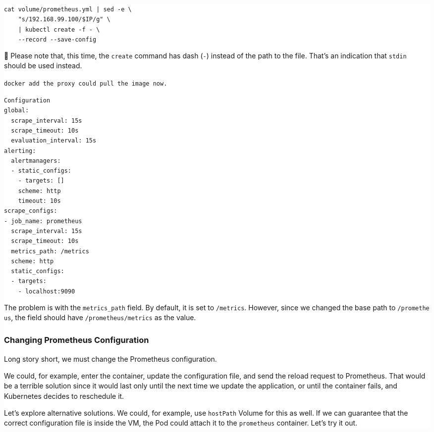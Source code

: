 



``` shell
cat volume/prometheus.yml | sed -e \
    "s/192.168.99.100/$IP/g" \
    | kubectl create -f - \
    --record --save-config
```



📝 Please note that, this time, the `create` command has dash (`-`) instead of the path to the file. That’s an indication that `stdin` should be used instead.



``` shell
docker add the proxy could pull the image now.
```



``` html
Configuration
global:
  scrape_interval: 15s
  scrape_timeout: 10s
  evaluation_interval: 15s
alerting:
  alertmanagers:
  - static_configs:
    - targets: []
    scheme: http
    timeout: 10s
scrape_configs:
- job_name: prometheus
  scrape_interval: 15s
  scrape_timeout: 10s
  metrics_path: /metrics
  scheme: http
  static_configs:
  - targets:
    - localhost:9090
```

The problem is with the `metrics_path` field. By default, it is set to `/metrics`. However, since we changed the base path to `/prometheus`, the field should have `/prometheus/metrics` as the value.

### Changing Prometheus Configuration 



Long story short, we must change the Prometheus configuration.

We could, for example, enter the container, update the configuration file, and send the reload request to Prometheus. That would be a terrible solution since it would last only until the next time we update the application, or until the container fails, and Kubernetes decides to reschedule it.

Let’s explore alternative solutions. We could, for example, use `hostPath` Volume for this as well. If we can guarantee that the correct configuration file is inside the VM, the Pod could attach it to the `prometheus` container. Let’s try it out.
